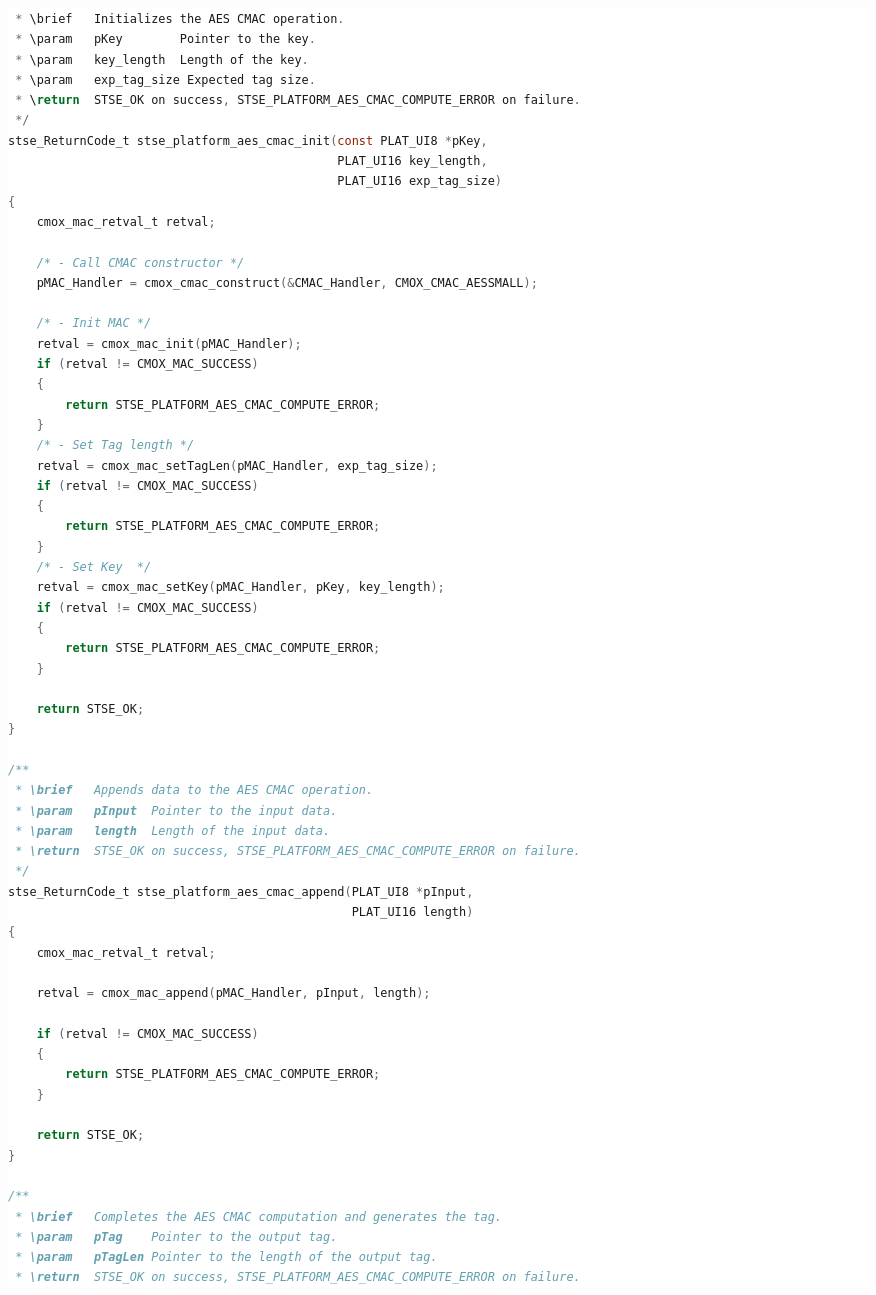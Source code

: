```c
 * \brief   Initializes the AES CMAC operation.
 * \param   pKey        Pointer to the key.
 * \param   key_length  Length of the key.
 * \param   exp_tag_size Expected tag size.
 * \return  STSE_OK on success, STSE_PLATFORM_AES_CMAC_COMPUTE_ERROR on failure.
 */
stse_ReturnCode_t stse_platform_aes_cmac_init(const PLAT_UI8 *pKey,
                                              PLAT_UI16 key_length,
                                              PLAT_UI16 exp_tag_size)
{
    cmox_mac_retval_t retval;

    /* - Call CMAC constructor */
    pMAC_Handler = cmox_cmac_construct(&CMAC_Handler, CMOX_CMAC_AESSMALL);

    /* - Init MAC */
    retval = cmox_mac_init(pMAC_Handler);
    if (retval != CMOX_MAC_SUCCESS)
    {
        return STSE_PLATFORM_AES_CMAC_COMPUTE_ERROR;
    }
    /* - Set Tag length */
    retval = cmox_mac_setTagLen(pMAC_Handler, exp_tag_size);
    if (retval != CMOX_MAC_SUCCESS)
    {
        return STSE_PLATFORM_AES_CMAC_COMPUTE_ERROR;
    }
    /* - Set Key  */
    retval = cmox_mac_setKey(pMAC_Handler, pKey, key_length);
    if (retval != CMOX_MAC_SUCCESS)
    {
        return STSE_PLATFORM_AES_CMAC_COMPUTE_ERROR;
    }

    return STSE_OK;
}

/**
 * \brief   Appends data to the AES CMAC operation.
 * \param   pInput  Pointer to the input data.
 * \param   length  Length of the input data.
 * \return  STSE_OK on success, STSE_PLATFORM_AES_CMAC_COMPUTE_ERROR on failure.
 */
stse_ReturnCode_t stse_platform_aes_cmac_append(PLAT_UI8 *pInput,
                                                PLAT_UI16 length)
{
    cmox_mac_retval_t retval;

    retval = cmox_mac_append(pMAC_Handler, pInput, length);

    if (retval != CMOX_MAC_SUCCESS)
    {
        return STSE_PLATFORM_AES_CMAC_COMPUTE_ERROR;
    }

    return STSE_OK;
}

/**
 * \brief   Completes the AES CMAC computation and generates the tag.
 * \param   pTag    Pointer to the output tag.
 * \param   pTagLen Pointer to the length of the output tag.
 * \return  STSE_OK on success, STSE_PLATFORM_AES_CMAC_COMPUTE_ERROR on failure.
```